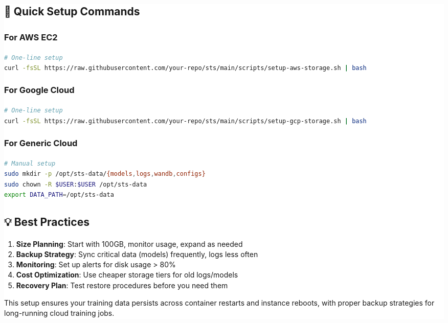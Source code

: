 ## 🔧 Quick Setup Commands

### For AWS EC2
```bash
# One-line setup
curl -fsSL https://raw.githubusercontent.com/your-repo/sts/main/scripts/setup-aws-storage.sh | bash
```

### For Google Cloud
```bash
# One-line setup  
curl -fsSL https://raw.githubusercontent.com/your-repo/sts/main/scripts/setup-gcp-storage.sh | bash
```

### For Generic Cloud
```bash
# Manual setup
sudo mkdir -p /opt/sts-data/{models,logs,wandb,configs}
sudo chown -R $USER:$USER /opt/sts-data
export DATA_PATH=/opt/sts-data
```

## 💡 Best Practices

1. **Size Planning**: Start with 100GB, monitor usage, expand as needed
2. **Backup Strategy**: Sync critical data (models) frequently, logs less often
3. **Monitoring**: Set up alerts for disk usage > 80%
4. **Cost Optimization**: Use cheaper storage tiers for old logs/models
5. **Recovery Plan**: Test restore procedures before you need them

This setup ensures your training data persists across container restarts and instance reboots, with proper backup strategies for long-running cloud training jobs.
